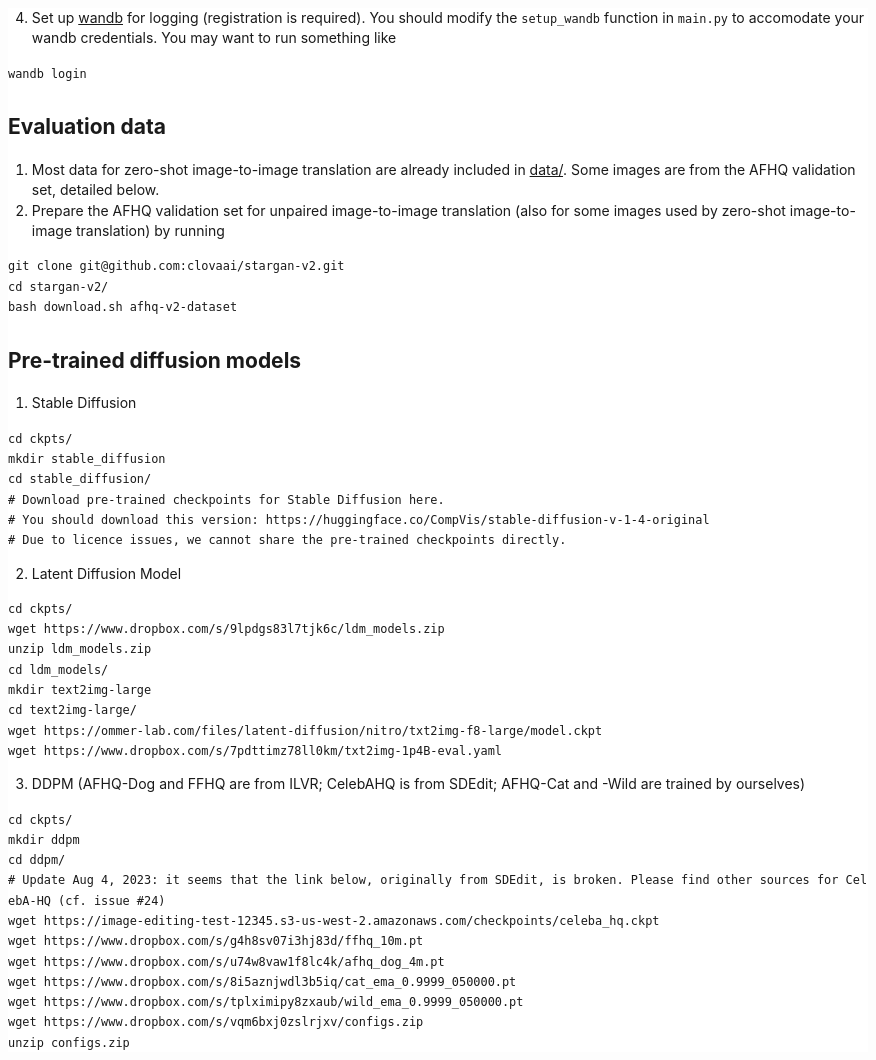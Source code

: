 4. Set up [wandb](https://wandb.ai/) for logging (registration is required). You should modify the ```setup_wandb``` function in ```main.py``` to accomodate your wandb credentials. You may want to run something like
```shell
wandb login
```

## Evaluation data

1. Most data for zero-shot image-to-image translation are already included in [data/](data/). Some images are from the AFHQ validation set, detailed below. 
2. Prepare the AFHQ validation set for unpaired image-to-image translation (also for some images used by zero-shot image-to-image translation) by running
```shell
git clone git@github.com:clovaai/stargan-v2.git
cd stargan-v2/
bash download.sh afhq-v2-dataset
```

## Pre-trained diffusion models

1. Stable Diffusion
```shell
cd ckpts/
mkdir stable_diffusion
cd stable_diffusion/
# Download pre-trained checkpoints for Stable Diffusion here.
# You should download this version: https://huggingface.co/CompVis/stable-diffusion-v-1-4-original
# Due to licence issues, we cannot share the pre-trained checkpoints directly.
```
2. Latent Diffusion Model
```shell
cd ckpts/
wget https://www.dropbox.com/s/9lpdgs83l7tjk6c/ldm_models.zip
unzip ldm_models.zip
cd ldm_models/
mkdir text2img-large
cd text2img-large/
wget https://ommer-lab.com/files/latent-diffusion/nitro/txt2img-f8-large/model.ckpt
wget https://www.dropbox.com/s/7pdttimz78ll0km/txt2img-1p4B-eval.yaml
```
3. DDPM (AFHQ-Dog and FFHQ are from ILVR; CelebAHQ is from SDEdit; AFHQ-Cat and -Wild are trained by ourselves)
```shell
cd ckpts/
mkdir ddpm
cd ddpm/
# Update Aug 4, 2023: it seems that the link below, originally from SDEdit, is broken. Please find other sources for CelebA-HQ (cf. issue #24)
wget https://image-editing-test-12345.s3-us-west-2.amazonaws.com/checkpoints/celeba_hq.ckpt
wget https://www.dropbox.com/s/g4h8sv07i3hj83d/ffhq_10m.pt
wget https://www.dropbox.com/s/u74w8vaw1f8lc4k/afhq_dog_4m.pt
wget https://www.dropbox.com/s/8i5aznjwdl3b5iq/cat_ema_0.9999_050000.pt
wget https://www.dropbox.com/s/tplximipy8zxaub/wild_ema_0.9999_050000.pt
wget https://www.dropbox.com/s/vqm6bxj0zslrjxv/configs.zip
unzip configs.zip
```

